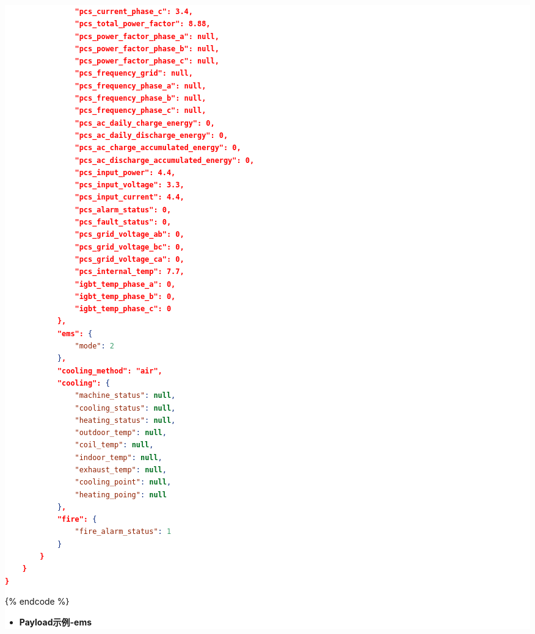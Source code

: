 ```json
                "pcs_current_phase_c": 3.4,
                "pcs_total_power_factor": 8.88,
                "pcs_power_factor_phase_a": null,
                "pcs_power_factor_phase_b": null,
                "pcs_power_factor_phase_c": null,
                "pcs_frequency_grid": null,
                "pcs_frequency_phase_a": null,
                "pcs_frequency_phase_b": null,
                "pcs_frequency_phase_c": null,
                "pcs_ac_daily_charge_energy": 0,
                "pcs_ac_daily_discharge_energy": 0,
                "pcs_ac_charge_accumulated_energy": 0,
                "pcs_ac_discharge_accumulated_energy": 0,
                "pcs_input_power": 4.4,
                "pcs_input_voltage": 3.3,
                "pcs_input_current": 4.4,
                "pcs_alarm_status": 0,
                "pcs_fault_status": 0,
                "pcs_grid_voltage_ab": 0,
                "pcs_grid_voltage_bc": 0,
                "pcs_grid_voltage_ca": 0,
                "pcs_internal_temp": 7.7,
                "igbt_temp_phase_a": 0,
                "igbt_temp_phase_b": 0,
                "igbt_temp_phase_c": 0
            },
            "ems": {
                "mode": 2
            },
            "cooling_method": "air",
            "cooling": {
                "machine_status": null,
                "cooling_status": null,
                "heating_status": null,
                "outdoor_temp": null,
                "coil_temp": null,
                "indoor_temp": null,
                "exhaust_temp": null,
                "cooling_point": null,
                "heating_poing": null
            },
            "fire": {
                "fire_alarm_status": 1
            }
        }
    }
}
```
{% endcode %}

* **Payload示例-ems**
